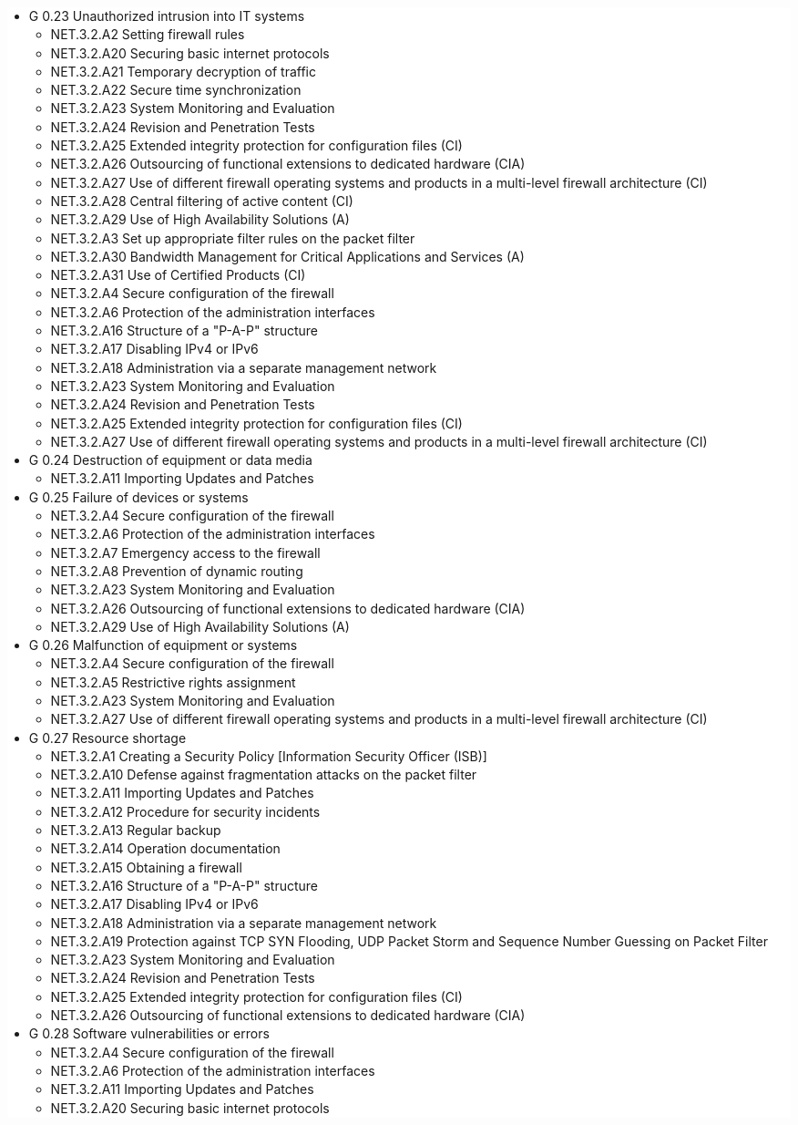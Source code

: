 * G 0.23 Unauthorized intrusion into IT systems
  * NET.3.2.A2 Setting firewall rules
  * NET.3.2.A20 Securing basic internet protocols
  * NET.3.2.A21 Temporary decryption of traffic
  * NET.3.2.A22 Secure time synchronization
  * NET.3.2.A23 System Monitoring and Evaluation
  * NET.3.2.A24 Revision and Penetration Tests
  * NET.3.2.A25 Extended integrity protection for configuration files (CI)
  * NET.3.2.A26 Outsourcing of functional extensions to dedicated hardware (CIA)
  * NET.3.2.A27 Use of different firewall operating systems and products in a multi-level firewall architecture (CI)
  * NET.3.2.A28 Central filtering of active content (CI)
  * NET.3.2.A29 Use of High Availability Solutions (A)
  * NET.3.2.A3 Set up appropriate filter rules on the packet filter
  * NET.3.2.A30 Bandwidth Management for Critical Applications and Services (A)
  * NET.3.2.A31 Use of Certified Products (CI)
  * NET.3.2.A4 Secure configuration of the firewall
  * NET.3.2.A6 Protection of the administration interfaces
  * NET.3.2.A16 Structure of a "P-A-P" structure
  * NET.3.2.A17 Disabling IPv4 or IPv6
  * NET.3.2.A18 Administration via a separate management network
  * NET.3.2.A23 System Monitoring and Evaluation
  * NET.3.2.A24 Revision and Penetration Tests
  * NET.3.2.A25 Extended integrity protection for configuration files (CI)
  * NET.3.2.A27 Use of different firewall operating systems and products in a multi-level firewall architecture (CI)
* G 0.24 Destruction of equipment or data media
  * NET.3.2.A11 Importing Updates and Patches
* G 0.25 Failure of devices or systems
  * NET.3.2.A4 Secure configuration of the firewall
  * NET.3.2.A6 Protection of the administration interfaces
  * NET.3.2.A7 Emergency access to the firewall
  * NET.3.2.A8 Prevention of dynamic routing
  * NET.3.2.A23 System Monitoring and Evaluation
  * NET.3.2.A26 Outsourcing of functional extensions to dedicated hardware (CIA)
  * NET.3.2.A29 Use of High Availability Solutions (A)
* G 0.26 Malfunction of equipment or systems
  * NET.3.2.A4 Secure configuration of the firewall
  * NET.3.2.A5 Restrictive rights assignment
  * NET.3.2.A23 System Monitoring and Evaluation
  * NET.3.2.A27 Use of different firewall operating systems and products in a multi-level firewall architecture (CI)
* G 0.27 Resource shortage
  * NET.3.2.A1 Creating a Security Policy [Information Security Officer (ISB)]
  * NET.3.2.A10 Defense against fragmentation attacks on the packet filter
  * NET.3.2.A11 Importing Updates and Patches
  * NET.3.2.A12 Procedure for security incidents
  * NET.3.2.A13 Regular backup
  * NET.3.2.A14 Operation documentation
  * NET.3.2.A15 Obtaining a firewall
  * NET.3.2.A16 Structure of a "P-A-P" structure
  * NET.3.2.A17 Disabling IPv4 or IPv6
  * NET.3.2.A18 Administration via a separate management network
  * NET.3.2.A19 Protection against TCP SYN Flooding, UDP Packet Storm and Sequence Number Guessing on Packet Filter
  * NET.3.2.A23 System Monitoring and Evaluation
  * NET.3.2.A24 Revision and Penetration Tests
  * NET.3.2.A25 Extended integrity protection for configuration files (CI)
  * NET.3.2.A26 Outsourcing of functional extensions to dedicated hardware (CIA)
* G 0.28 Software vulnerabilities or errors
  * NET.3.2.A4 Secure configuration of the firewall
  * NET.3.2.A6 Protection of the administration interfaces
  * NET.3.2.A11 Importing Updates and Patches
  * NET.3.2.A20 Securing basic internet protocols